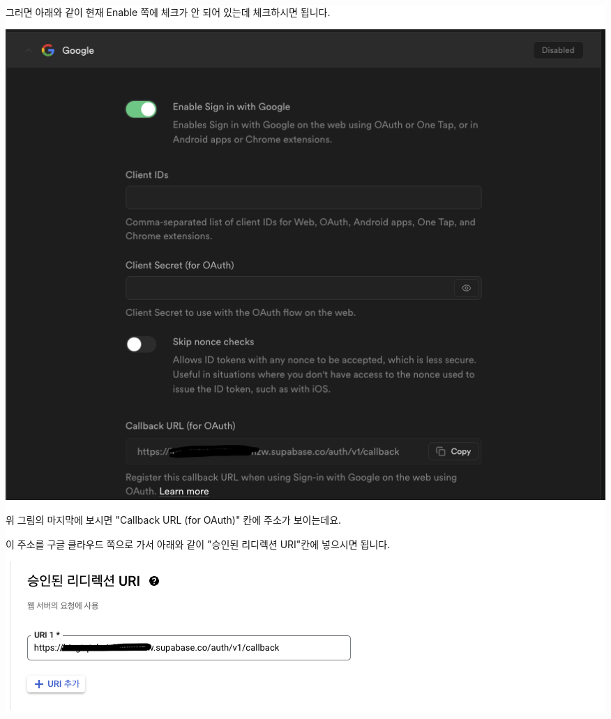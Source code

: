 그러면 아래와 같이 현재 Enable 쪽에 체크가 안 되어 있는데 체크하시면 됩니다.

![](23.png)

위 그림의 마지막에 보시면 "Callback URL (for OAuth)" 칸에 주소가 보이는데요.

이 주소를 구글 클라우드 쪽으로 가서 아래와 같이 "승인된 리디렉션 URI"칸에 넣으시면 됩니다.

![](24.png)
